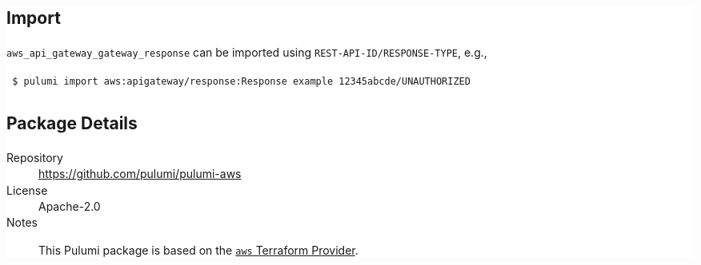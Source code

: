 




## Import



`aws_api_gateway_gateway_response` can be imported using `REST-API-ID/RESPONSE-TYPE`, e.g.,

```sh
 $ pulumi import aws:apigateway/response:Response example 12345abcde/UNAUTHORIZED
```





<h2 id="package-details">Package Details</h2>
<dl class="package-details">
	<dt>Repository</dt>
	<dd><a href="https://github.com/pulumi/pulumi-aws">https://github.com/pulumi/pulumi-aws</a></dd>
	<dt>License</dt>
	<dd>Apache-2.0</dd>
	<dt>Notes</dt>
	<dd><p>This Pulumi package is based on the <a href="https://github.com/hashicorp/terraform-provider-aws"><code>aws</code> Terraform Provider</a>.</p>
</dd>
</dl>

